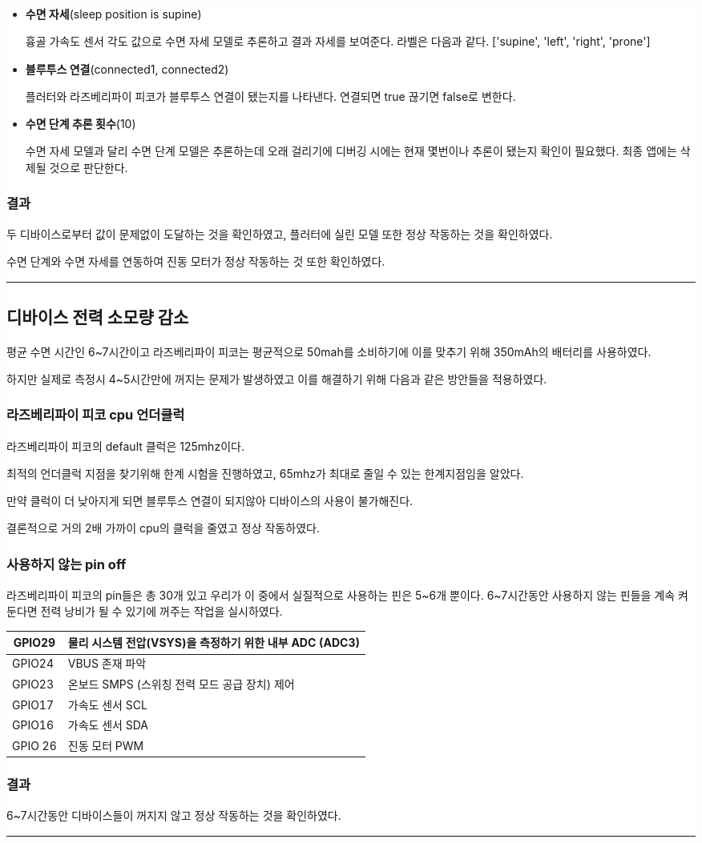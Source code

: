 - **수면 자세**(sleep position is supine)
    
    흉골 가속도 센서 각도 값으로 수면 자세 모델로 추론하고 결과 자세를 보여준다. 라벨은 다음과 같다.  ['supine', 'left', 'right', 'prone']
    
- **블루투스 연결**(connected1, connected2)
    
    플러터와 라즈베리파이 피코가 블루투스 연결이 됐는지를 나타낸다. 연결되면 true 끊기면 false로 변한다. 
    
- **수면 단계 추론 횟수**(10)
    
    수면 자세 모델과 달리 수면 단계 모델은 추론하는데 오래 걸리기에 디버깅 시에는 현재 몇번이나 추론이 됐는지 확인이 필요했다. 최종 앱에는 삭제될 것으로 판단한다.
    

### 결과

두 디바이스로부터 값이 문제없이 도달하는 것을 확인하였고, 플러터에 실린 모델 또한 정상 작동하는 것을 확인하였다. 

수면 단계와 수면 자세를 연동하여 진동 모터가 정상 작동하는 것 또한 확인하였다. 

---

## 디바이스 전력 소모량 감소

평균 수면 시간인 6~7시간이고 라즈베리파이 피코는 평균적으로 50mah를 소비하기에 이를 맞추기 위해 350mAh의 배터리를 사용하였다. 

하지만 실제로 측정시 4~5시간만에 꺼지는 문제가 발생하였고 이를 해결하기 위해 다음과 같은 방안들을 적용하였다.

### 라즈베리파이 피코 cpu 언더클럭

라즈베리파이 피코의 default 클럭은 125mhz이다. 

최적의 언더클럭 지점을 찾기위해 한계 시험을 진행하였고, 65mhz가 최대로 줄일 수 있는 한계지점임을 알았다. 

만약 클럭이 더 낮아지게 되면 블루투스 연결이 되지않아 디바이스의 사용이 불가해진다. 

결론적으로 거의 2배 가까이 cpu의 클럭을 줄였고 정상 작동하였다. 

### 사용하지 않는 pin off

라즈베리파이 피코의 pin들은 총 30개 있고 우리가 이 중에서 실질적으로 사용하는 핀은 5~6개 뿐이다. 6~7시간동안 사용하지 않는 핀들을 계속 켜둔다면 전력 낭비가 될 수 있기에 꺼주는 작업을 실시하였다. 

| GPIO29 | 물리 시스템 전압(VSYS)을 측정하기 위한 내부 ADC (ADC3)  |
| --- | --- |
| GPIO24 | VBUS 존재 파악 |
| GPIO23 | 온보드 SMPS (스위칭 전력 모드 공급 장치) 제어 |
| GPIO17 | 가속도 센서 SCL |
| GPIO16 | 가속도 센서 SDA |
| GPIO 26 | 진동 모터 PWM |

### 결과

6~7시간동안 디바이스들이 꺼지지 않고 정상 작동하는 것을 확인하였다.

---